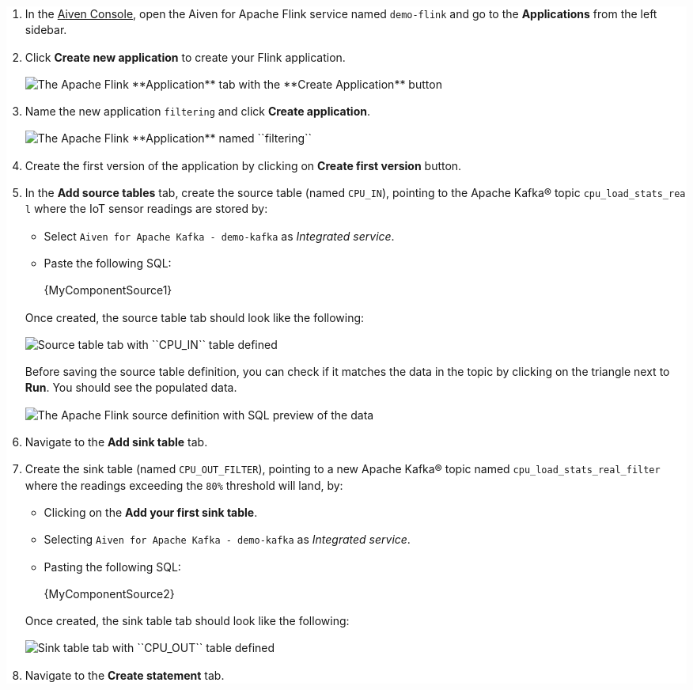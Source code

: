 1.  In the [Aiven Console](https://console.aiven.io/), open the Aiven
    for Apache Flink service named `demo-flink` and go to the
    **Applications** from the left sidebar.

2.  Click **Create new application** to create your Flink application.

    ![The Apache Flink \*\*Application\*\* tab with the \*\*Create Application\*\* button](/images/content/tutorials/anomaly-detection/create-application.png)

3.  Name the new application `filtering` and click **Create
    application**.

    ![The Apache Flink \*\*Application\*\* named \`\`filtering\`\`](/images/content/tutorials/anomaly-detection/filtering-application-name.png)

4.  Create the first version of the application by clicking on **Create
    first version** button.

5.  In the **Add source tables** tab, create the source table (named
    `CPU_IN`), pointing to the Apache Kafka® topic `cpu_load_stats_real`
    where the IoT sensor readings are stored by:

    -   Select `Aiven for Apache Kafka - demo-kafka` as *Integrated
        service*.

    -   Paste the following SQL:

        <CodeBlock language='sql'>{MyComponentSource1}</CodeBlock>

    Once created, the source table tab should look like the following:

    ![Source table tab with \`\`CPU_IN\`\` table defined](/images/content/tutorials/anomaly-detection/CPU_IN_source.png)

    Before saving the source table definition, you can check if it
    matches the data in the topic by clicking on the triangle next to
    **Run**. You should see the populated data.

    ![The Apache Flink source definition with SQL preview of the data](/images/content/tutorials/anomaly-detection/cpu_in_table_preview.png)

6.  Navigate to the **Add sink table** tab.

7.  Create the sink table (named `CPU_OUT_FILTER`), pointing to a new
    Apache Kafka® topic named `cpu_load_stats_real_filter` where the
    readings exceeding the `80%` threshold will land, by:

    -   Clicking on the **Add your first sink table**.

    -   Selecting `Aiven for Apache Kafka - demo-kafka` as *Integrated
        service*.

    -   Pasting the following SQL:

        <CodeBlock language='sql'>{MyComponentSource2}</CodeBlock>

    Once created, the sink table tab should look like the following:

    ![Sink table tab with \`\`CPU_OUT\`\` table defined](/images/content/tutorials/anomaly-detection/CPU_OUT_target.png)

8.  Navigate to the **Create statement** tab.
